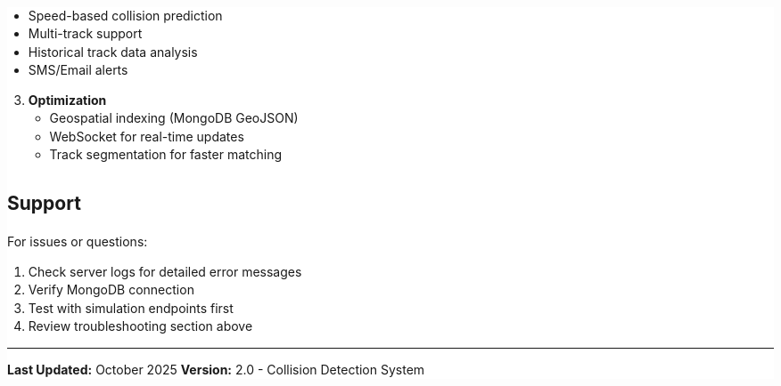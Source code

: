    - Speed-based collision prediction
   - Multi-track support
   - Historical track data analysis
   - SMS/Email alerts

3. **Optimization**
   - Geospatial indexing (MongoDB GeoJSON)
   - WebSocket for real-time updates
   - Track segmentation for faster matching

## Support

For issues or questions:

1. Check server logs for detailed error messages
2. Verify MongoDB connection
3. Test with simulation endpoints first
4. Review troubleshooting section above

---

**Last Updated:** October 2025
**Version:** 2.0 - Collision Detection System
